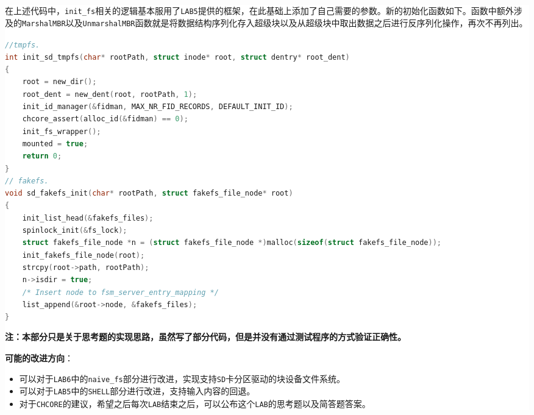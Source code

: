 
在上述代码中，`init_fs`相关的逻辑基本服用了`LAB5`提供的框架，在此基础上添加了自己需要的参数。新的初始化函数如下。函数中额外涉及的`MarshalMBR`以及`UnmarshalMBR`函数就是将数据结构序列化存入超级块以及从超级块中取出数据之后进行反序列化操作，再次不再列出。

```c
//tmpfs.
int init_sd_tmpfs(char* rootPath, struct inode* root, struct dentry* root_dent)
{
	root = new_dir();
	root_dent = new_dent(root, rootPath, 1);
	init_id_manager(&fidman, MAX_NR_FID_RECORDS, DEFAULT_INIT_ID);
	chcore_assert(alloc_id(&fidman) == 0);
	init_fs_wrapper();
	mounted = true;
	return 0;
}
// fakefs.
void sd_fakefs_init(char* rootPath, struct fakefs_file_node* root) 
{
	init_list_head(&fakefs_files);
	spinlock_init(&fs_lock);
	struct fakefs_file_node *n = (struct fakefs_file_node *)malloc(sizeof(struct fakefs_file_node));
	init_fakefs_file_node(root);
	strcpy(root->path, rootPath);
	n->isdir = true;
	/* Insert node to fsm_server_entry_mapping */
	list_append(&root->node, &fakefs_files);
}
```

**注：本部分只是关于思考题的实现思路，虽然写了部分代码，但是并没有通过测试程序的方式验证正确性。**



**可能的改进方向**：

- 可以对于`LAB6`中的`naive_fs`部分进行改进，实现支持`SD`卡分区驱动的块设备文件系统。
- 可以对于`LAB5`中的`SHELL`部分进行改进，支持输入内容的回退。
- 对于`CHCORE`的建议，希望之后每次`LAB`结束之后，可以公布这个`LAB`的思考题以及简答题答案。

